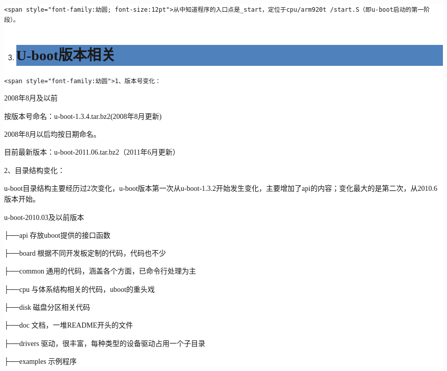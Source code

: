     <span style="font-family:幼圆; font-size:12pt">从中知道程序的入口点是_start，定位于cpu/arm920t /start.S（即u-boot启动的第一阶段）。
</span>

3.  <div style="background: #4f81bd">

    # <span style="font-family:幼圆">U-boot版本相关
</span>
</div>

    <span style="font-family:幼圆">1、版本号变化：
</span>

<span style="font-family:幼圆">2008年8月及以前
</span>

<span style="font-family:幼圆">按版本号命名：u-boot-1.3.4.tar.bz2(2008年8月更新)
</span>

<span style="font-family:幼圆">2008年8月以后均按日期命名。
</span>

<span style="font-family:幼圆">目前最新版本：u-boot-2011.06.tar.bz2（2011年6月更新）
</span>

<span style="font-family:幼圆">2、目录结构变化：
</span>

<span style="font-family:幼圆">u-boot目录结构主要经历过2次变化，u-boot版本第一次从u-boot-1.3.2开始发生变化，主要增加了api的内容；变化最大的是第二次，从2010.6版本开始。
</span>

<span style="font-family:幼圆">u-boot-2010.03及以前版本
</span>

<span style="font-family:幼圆">├──api                存放uboot提供的接口函数
</span>

<span style="font-family:幼圆">├──board              根据不同开发板定制的代码，代码也不少
</span>

<span style="font-family:幼圆">├──common             通用的代码，涵盖各个方面，已命令行处理为主
</span>

<span style="font-family:幼圆">├──cpu                与体系结构相关的代码，uboot的重头戏
</span>

<span style="font-family:幼圆">├──disk                磁盘分区相关代码
</span>

<span style="font-family:幼圆">├──doc                文档，一堆README开头的文件
</span>

<span style="font-family:幼圆">├──drivers            驱动，很丰富，每种类型的设备驱动占用一个子目录
</span>

<span style="font-family:幼圆">├──examples           示例程序
</span>
